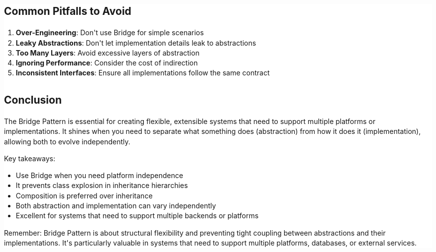 ## Common Pitfalls to Avoid

1. **Over-Engineering**: Don't use Bridge for simple scenarios
2. **Leaky Abstractions**: Don't let implementation details leak to abstractions
3. **Too Many Layers**: Avoid excessive layers of abstraction
4. **Ignoring Performance**: Consider the cost of indirection
5. **Inconsistent Interfaces**: Ensure all implementations follow the same contract

## Conclusion

The Bridge Pattern is essential for creating flexible, extensible systems that need to support multiple platforms or implementations. It shines when you need to separate what something does (abstraction) from how it does it (implementation), allowing both to evolve independently.

Key takeaways:
- Use Bridge when you need platform independence
- It prevents class explosion in inheritance hierarchies  
- Composition is preferred over inheritance
- Both abstraction and implementation can vary independently
- Excellent for systems that need to support multiple backends or platforms

Remember: Bridge Pattern is about structural flexibility and preventing tight coupling between abstractions and their implementations. It's particularly valuable in systems that need to support multiple platforms, databases, or external services.